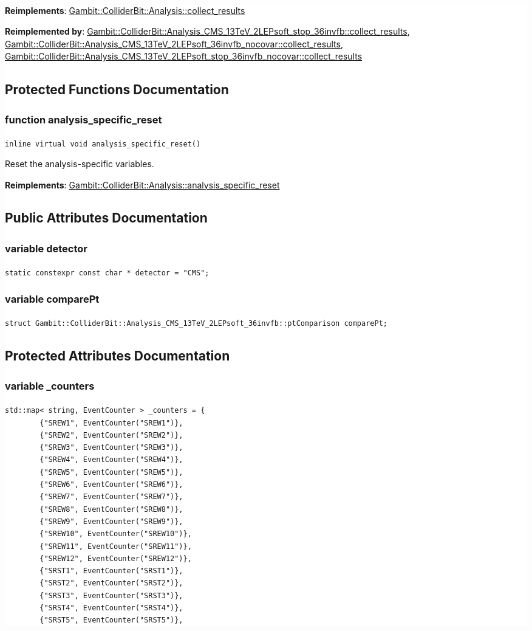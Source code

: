 **Reimplements**: [Gambit::ColliderBit::Analysis::collect_results](/documentation/code/gambit_2-2/classes/classgambit_1_1colliderbit_1_1analysis/#function-collect-results)


**Reimplemented by**: [Gambit::ColliderBit::Analysis_CMS_13TeV_2LEPsoft_stop_36invfb::collect_results](/documentation/code/gambit_2-2/classes/classgambit_1_1colliderbit_1_1analysis__cms__13tev__2lepsoft__stop__36invfb/#function-collect-results), [Gambit::ColliderBit::Analysis_CMS_13TeV_2LEPsoft_36invfb_nocovar::collect_results](/documentation/code/gambit_2-2/classes/classgambit_1_1colliderbit_1_1analysis__cms__13tev__2lepsoft__36invfb__nocovar/#function-collect-results), [Gambit::ColliderBit::Analysis_CMS_13TeV_2LEPsoft_stop_36invfb_nocovar::collect_results](/documentation/code/gambit_2-2/classes/classgambit_1_1colliderbit_1_1analysis__cms__13tev__2lepsoft__stop__36invfb__nocovar/#function-collect-results)


## Protected Functions Documentation

### function analysis_specific_reset

```
inline virtual void analysis_specific_reset()
```

Reset the analysis-specific variables. 

**Reimplements**: [Gambit::ColliderBit::Analysis::analysis_specific_reset](/documentation/code/gambit_2-2/classes/classgambit_1_1colliderbit_1_1analysis/#function-analysis-specific-reset)


## Public Attributes Documentation

### variable detector

```
static constexpr const char * detector = "CMS";
```


### variable comparePt

```
struct Gambit::ColliderBit::Analysis_CMS_13TeV_2LEPsoft_36invfb::ptComparison comparePt;
```


## Protected Attributes Documentation

### variable _counters

```
std::map< string, EventCounter > _counters = {
        {"SREW1", EventCounter("SREW1")},
        {"SREW2", EventCounter("SREW2")},
        {"SREW3", EventCounter("SREW3")},
        {"SREW4", EventCounter("SREW4")},
        {"SREW5", EventCounter("SREW5")},
        {"SREW6", EventCounter("SREW6")},
        {"SREW7", EventCounter("SREW7")},
        {"SREW8", EventCounter("SREW8")},
        {"SREW9", EventCounter("SREW9")},
        {"SREW10", EventCounter("SREW10")},
        {"SREW11", EventCounter("SREW11")},
        {"SREW12", EventCounter("SREW12")},
        {"SRST1", EventCounter("SRST1")},
        {"SRST2", EventCounter("SRST2")},
        {"SRST3", EventCounter("SRST3")},
        {"SRST4", EventCounter("SRST4")},
        {"SRST5", EventCounter("SRST5")},
```